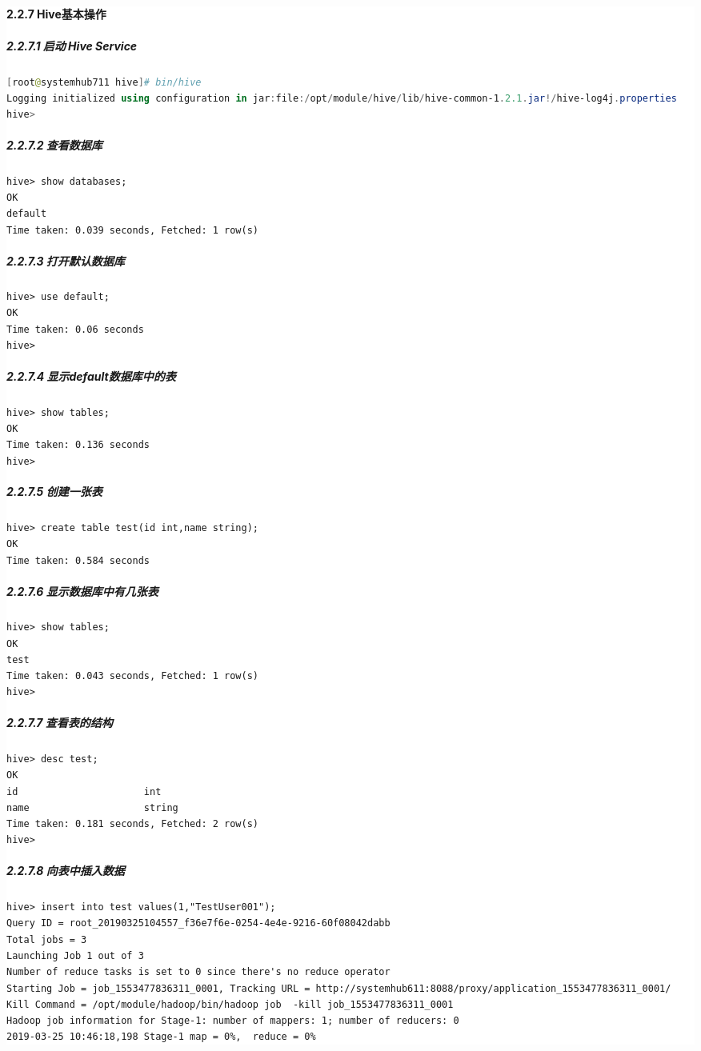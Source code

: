 #### 2.2.7 Hive基本操作
##### 2.2.7.1 启动 Hive Service
``` powershell
[root@systemhub711 hive]# bin/hive
Logging initialized using configuration in jar:file:/opt/module/hive/lib/hive-common-1.2.1.jar!/hive-log4j.properties
hive> 
```
##### 2.2.7.2 查看数据库
```
hive> show databases;
OK
default
Time taken: 0.039 seconds, Fetched: 1 row(s) 
```
##### 2.2.7.3 打开默认数据库
```
hive> use default;
OK
Time taken: 0.06 seconds
hive> 
```
##### 2.2.7.4 显示default数据库中的表
```
hive> show tables;
OK
Time taken: 0.136 seconds
hive> 
```
##### 2.2.7.5 创建一张表
```
hive> create table test(id int,name string);
OK
Time taken: 0.584 seconds
```
##### 2.2.7.6 显示数据库中有几张表
```
hive> show tables;
OK
test
Time taken: 0.043 seconds, Fetched: 1 row(s)
hive> 
```
##### 2.2.7.7 查看表的结构
```
hive> desc test;
OK
id                      int                                         
name                    string                                      
Time taken: 0.181 seconds, Fetched: 2 row(s)
hive> 
```
##### 2.2.7.8 向表中插入数据
```
hive> insert into test values(1,"TestUser001");
Query ID = root_20190325104557_f36e7f6e-0254-4e4e-9216-60f08042dabb
Total jobs = 3
Launching Job 1 out of 3
Number of reduce tasks is set to 0 since there's no reduce operator
Starting Job = job_1553477836311_0001, Tracking URL = http://systemhub611:8088/proxy/application_1553477836311_0001/
Kill Command = /opt/module/hadoop/bin/hadoop job  -kill job_1553477836311_0001
Hadoop job information for Stage-1: number of mappers: 1; number of reducers: 0
2019-03-25 10:46:18,198 Stage-1 map = 0%,  reduce = 0%
```